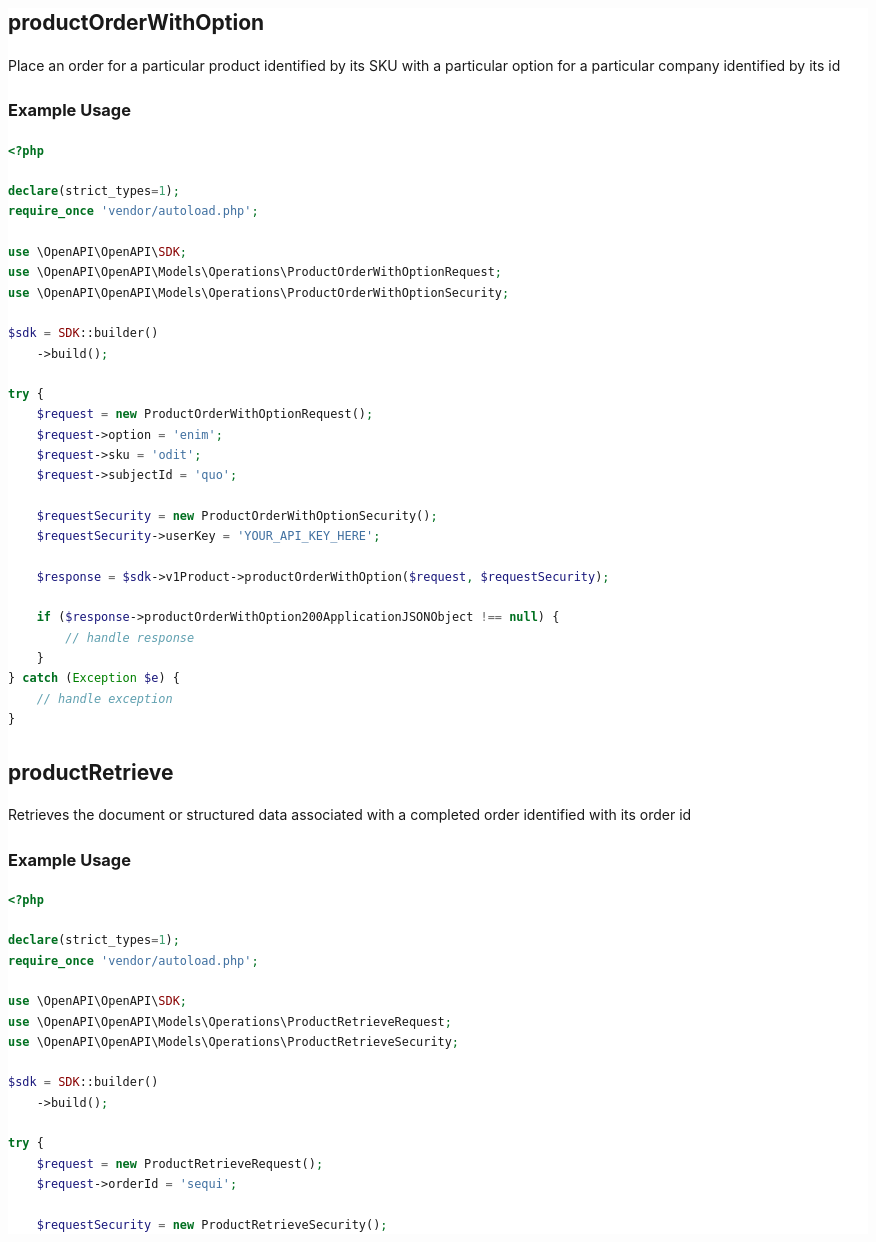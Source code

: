 ## productOrderWithOption

Place an order for a particular product identified by its SKU with a particular option for a particular company identified by its id

### Example Usage

```php
<?php

declare(strict_types=1);
require_once 'vendor/autoload.php';

use \OpenAPI\OpenAPI\SDK;
use \OpenAPI\OpenAPI\Models\Operations\ProductOrderWithOptionRequest;
use \OpenAPI\OpenAPI\Models\Operations\ProductOrderWithOptionSecurity;

$sdk = SDK::builder()
    ->build();

try {
    $request = new ProductOrderWithOptionRequest();
    $request->option = 'enim';
    $request->sku = 'odit';
    $request->subjectId = 'quo';

    $requestSecurity = new ProductOrderWithOptionSecurity();
    $requestSecurity->userKey = 'YOUR_API_KEY_HERE';

    $response = $sdk->v1Product->productOrderWithOption($request, $requestSecurity);

    if ($response->productOrderWithOption200ApplicationJSONObject !== null) {
        // handle response
    }
} catch (Exception $e) {
    // handle exception
}
```

## productRetrieve

Retrieves the document or structured data associated with a completed order identified with its order id

### Example Usage

```php
<?php

declare(strict_types=1);
require_once 'vendor/autoload.php';

use \OpenAPI\OpenAPI\SDK;
use \OpenAPI\OpenAPI\Models\Operations\ProductRetrieveRequest;
use \OpenAPI\OpenAPI\Models\Operations\ProductRetrieveSecurity;

$sdk = SDK::builder()
    ->build();

try {
    $request = new ProductRetrieveRequest();
    $request->orderId = 'sequi';

    $requestSecurity = new ProductRetrieveSecurity();
```